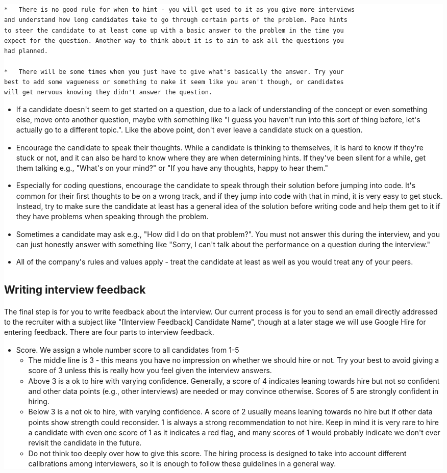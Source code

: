     *   There is no good rule for when to hint - you will get used to it as you give more interviews
    and understand how long candidates take to go through certain parts of the problem. Pace hints
    to steer the candidate to at least come up with a basic answer to the problem in the time you
    expect for the question. Another way to think about it is to aim to ask all the questions you
    had planned.
    
    *   There will be some times when you just have to give what's basically the answer. Try your
    best to add some vagueness or something to make it seem like you aren't though, or candidates
    will get nervous knowing they didn't answer the question.

*   If a candidate doesn't seem to get started on a question, due to a lack of understanding of the
concept or even something else, move onto another question, maybe with something like "I guess you
haven't run into this sort of thing before, let's actually go to a different topic.". Like the above
point, don't ever leave a candidate stuck on a question.

*   Encourage the candidate to speak their thoughts. While a candidate is thinking to themselves,
it is hard to know if they're stuck or not, and it can also be hard to know where they are when
determining hints. If they've been silent for a while, get them talking e.g., "What's on your mind?"
or "If you have any thoughts, happy to hear them."

*   Especially for coding questions, encourage the candidate to speak through their solution before
jumping into code. It's common for their first thoughts to be on a wrong track, and if they jump
into code with that in mind, it is very easy to get stuck. Instead, try to make sure the candidate
at least has a general idea of the solution before writing code and help them get to it if they have
problems when speaking through the problem.

*   Sometimes a candidate may ask e.g., "How did I do on that problem?". You must not answer this
during the interview, and you can just honestly answer with something like "Sorry, I can't talk
about the performance on a question during the interview."

*   All of the company's rules and values apply - treat the candidate at least as well as you would
treat any of your peers.

## Writing interview feedback

The final step is for you to write feedback about the interview. Our current process is for you to
send an email directly addressed to the recruiter with a subject like
"[Interview Feedback] Candidate Name", though at a later stage we will use Google Hire for entering
feedback. There are four parts to interview feedback.

*   Score. We assign a whole number score to all candidates from 1-5
    *   The middle line is 3 - this means you have no impression on whether we should hire or not.
    Try your best to avoid giving a score of 3 unless this is really how you feel given the
    interview answers. 
    *   Above 3 is a ok to hire with varying confidence. Generally, a score of 4 indicates leaning
    towards hire but not so confident and other data points (e.g., other interviews) are needed or
    may convince otherwise. Scores of 5 are strongly confident in hiring.
    *   Below 3 is a not ok to hire, with varying confidence. A score of 2 usually means leaning
    towards no hire but if other data points show strength could reconsider. 1 is always a strong
    recommendation to not hire. Keep in mind it is very rare to hire a candidate with even one score
    of 1 as it indicates a red flag, and many scores of 1 would probably indicate we don't ever
    revisit the candidate in the future.
    *   Do not think too deeply over how to give this score. The hiring process is designed to take
    into account different calibrations among interviewers, so it is enough to follow these
    guidelines in a general way.
